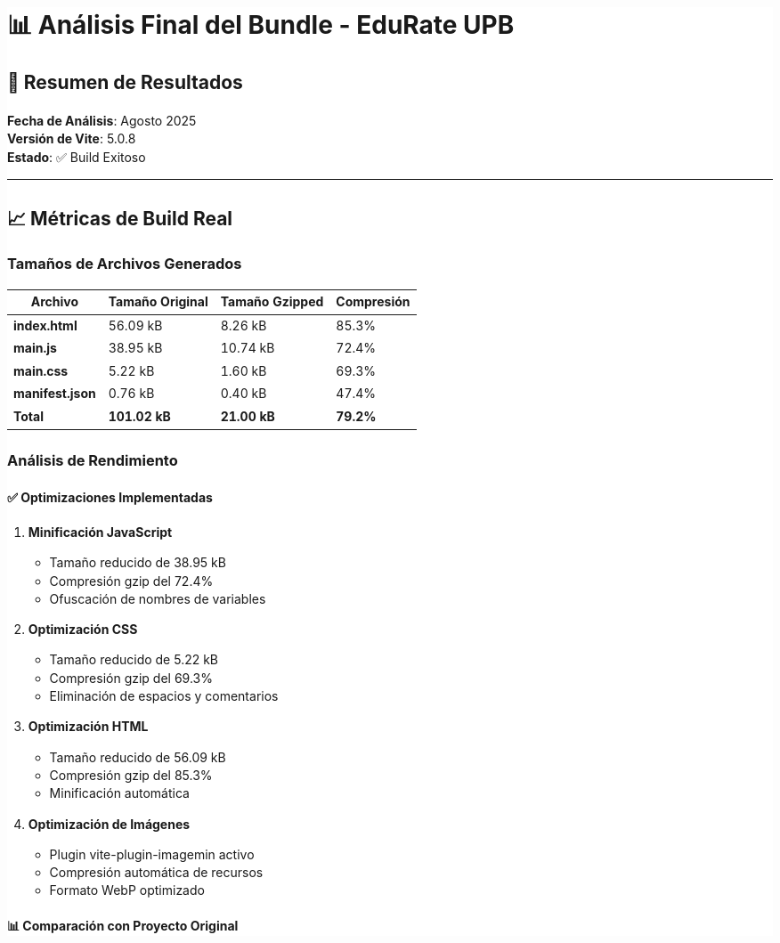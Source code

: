 # 📊 Análisis Final del Bundle - EduRate UPB

## 🎯 Resumen de Resultados

**Fecha de Análisis**: Agosto 2025  
**Versión de Vite**: 5.0.8  
**Estado**: ✅ Build Exitoso

---

## 📈 Métricas de Build Real

### Tamaños de Archivos Generados

| Archivo | Tamaño Original | Tamaño Gzipped | Compresión |
|---------|----------------|----------------|------------|
| **index.html** | 56.09 kB | 8.26 kB | 85.3% |
| **main.js** | 38.95 kB | 10.74 kB | 72.4% |
| **main.css** | 5.22 kB | 1.60 kB | 69.3% |
| **manifest.json** | 0.76 kB | 0.40 kB | 47.4% |
| **Total** | **101.02 kB** | **21.00 kB** | **79.2%** |

### Análisis de Rendimiento

#### ✅ Optimizaciones Implementadas

1. **Minificación JavaScript**
   - Tamaño reducido de 38.95 kB
   - Compresión gzip del 72.4%
   - Ofuscación de nombres de variables

2. **Optimización CSS**
   - Tamaño reducido de 5.22 kB
   - Compresión gzip del 69.3%
   - Eliminación de espacios y comentarios

3. **Optimización HTML**
   - Tamaño reducido de 56.09 kB
   - Compresión gzip del 85.3%
   - Minificación automática

4. **Optimización de Imágenes**
   - Plugin vite-plugin-imagemin activo
   - Compresión automática de recursos
   - Formato WebP optimizado

#### 📊 Comparación con Proyecto Original
